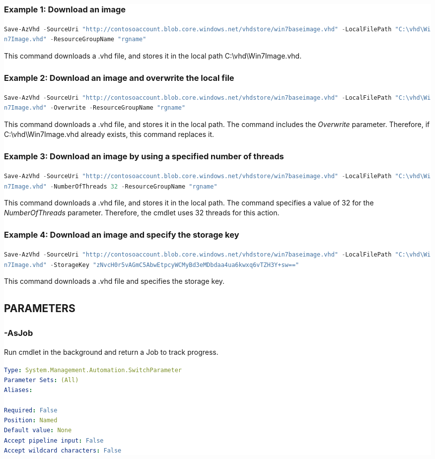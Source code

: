 ### Example 1: Download an image
```powershell
Save-AzVhd -SourceUri "http://contosoaccount.blob.core.windows.net/vhdstore/win7baseimage.vhd" -LocalFilePath "C:\vhd\Win7Image.vhd" -ResourceGroupName "rgname"
```

This command downloads a .vhd file, and stores it in the local path C:\vhd\Win7Image.vhd.

### Example 2: Download an image and overwrite the local file
```powershell
Save-AzVhd -SourceUri "http://contosoaccount.blob.core.windows.net/vhdstore/win7baseimage.vhd" -LocalFilePath "C:\vhd\Win7Image.vhd" -Overwrite -ResourceGroupName "rgname"
```

This command downloads a .vhd file, and stores it in the local path.
The command includes the *Overwrite* parameter.
Therefore, if C:\vhd\Win7Image.vhd already exists, this command replaces it.

### Example 3: Download an image by using a specified number of threads
```powershell
Save-AzVhd -SourceUri "http://contosoaccount.blob.core.windows.net/vhdstore/win7baseimage.vhd" -LocalFilePath "C:\vhd\Win7Image.vhd" -NumberOfThreads 32 -ResourceGroupName "rgname"
```

This command downloads a .vhd file, and stores it in the local path.
The command specifies a value of 32 for the *NumberOfThreads* parameter.
Therefore, the cmdlet uses 32 threads for this action.

### Example 4: Download an image and specify the storage key
```powershell
Save-AzVhd -SourceUri "http://contosoaccount.blob.core.windows.net/vhdstore/win7baseimage.vhd" -LocalFilePath "C:\vhd\Win7Image.vhd" -StorageKey "zNvcH0r5vAGmC5AbwEtpcyWCMyBd3eMDbdaa4ua6kwxq6vTZH3Y+sw=="
```

This command downloads a .vhd file and specifies the storage key.

## PARAMETERS

### -AsJob
Run cmdlet in the background and return a Job to track progress.

```yaml
Type: System.Management.Automation.SwitchParameter
Parameter Sets: (All)
Aliases:

Required: False
Position: Named
Default value: None
Accept pipeline input: False
Accept wildcard characters: False
```
